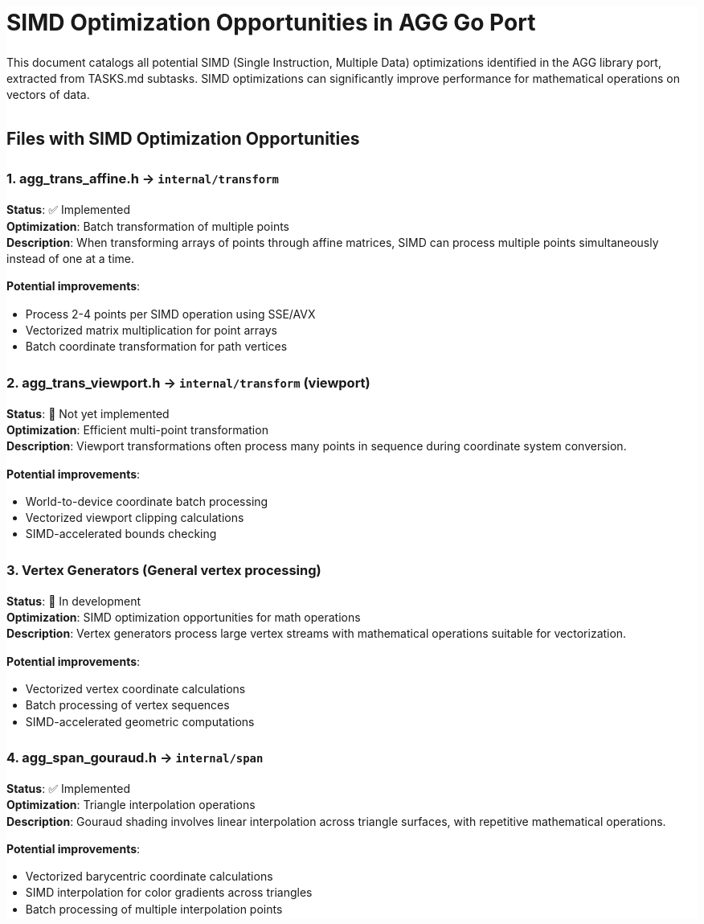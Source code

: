 # SIMD Optimization Opportunities in AGG Go Port

This document catalogs all potential SIMD (Single Instruction, Multiple Data) optimizations identified in the AGG library port, extracted from TASKS.md subtasks. SIMD optimizations can significantly improve performance for mathematical operations on vectors of data.

## Files with SIMD Optimization Opportunities

### 1. **agg_trans_affine.h** → `internal/transform`
**Status**: ✅ Implemented  
**Optimization**: Batch transformation of multiple points  
**Description**: When transforming arrays of points through affine matrices, SIMD can process multiple points simultaneously instead of one at a time.

**Potential improvements**:
- Process 2-4 points per SIMD operation using SSE/AVX
- Vectorized matrix multiplication for point arrays
- Batch coordinate transformation for path vertices

### 2. **agg_trans_viewport.h** → `internal/transform` (viewport)
**Status**: 🔄 Not yet implemented  
**Optimization**: Efficient multi-point transformation  
**Description**: Viewport transformations often process many points in sequence during coordinate system conversion.

**Potential improvements**:
- World-to-device coordinate batch processing
- Vectorized viewport clipping calculations
- SIMD-accelerated bounds checking

### 3. **Vertex Generators** (General vertex processing)
**Status**: 🔄 In development  
**Optimization**: SIMD optimization opportunities for math operations  
**Description**: Vertex generators process large vertex streams with mathematical operations suitable for vectorization.

**Potential improvements**:
- Vectorized vertex coordinate calculations
- Batch processing of vertex sequences
- SIMD-accelerated geometric computations

### 4. **agg_span_gouraud.h** → `internal/span`
**Status**: ✅ Implemented  
**Optimization**: Triangle interpolation operations  
**Description**: Gouraud shading involves linear interpolation across triangle surfaces, with repetitive mathematical operations.

**Potential improvements**:
- Vectorized barycentric coordinate calculations
- SIMD interpolation for color gradients across triangles
- Batch processing of multiple interpolation points
